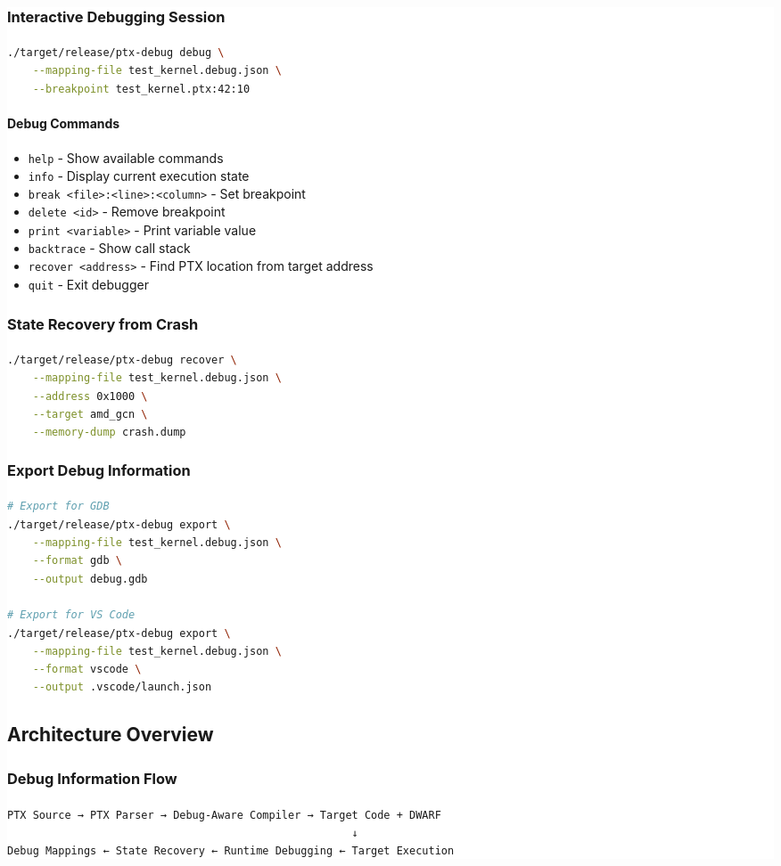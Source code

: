 ### Interactive Debugging Session

```bash
./target/release/ptx-debug debug \
    --mapping-file test_kernel.debug.json \
    --breakpoint test_kernel.ptx:42:10
```

#### Debug Commands

- `help` - Show available commands
- `info` - Display current execution state
- `break <file>:<line>:<column>` - Set breakpoint
- `delete <id>` - Remove breakpoint
- `print <variable>` - Print variable value
- `backtrace` - Show call stack
- `recover <address>` - Find PTX location from target address
- `quit` - Exit debugger

### State Recovery from Crash

```bash
./target/release/ptx-debug recover \
    --mapping-file test_kernel.debug.json \
    --address 0x1000 \
    --target amd_gcn \
    --memory-dump crash.dump
```

### Export Debug Information

```bash
# Export for GDB
./target/release/ptx-debug export \
    --mapping-file test_kernel.debug.json \
    --format gdb \
    --output debug.gdb

# Export for VS Code
./target/release/ptx-debug export \
    --mapping-file test_kernel.debug.json \
    --format vscode \
    --output .vscode/launch.json
```

## Architecture Overview

### Debug Information Flow

```
PTX Source → PTX Parser → Debug-Aware Compiler → Target Code + DWARF
                                                      ↓
Debug Mappings ← State Recovery ← Runtime Debugging ← Target Execution
```
